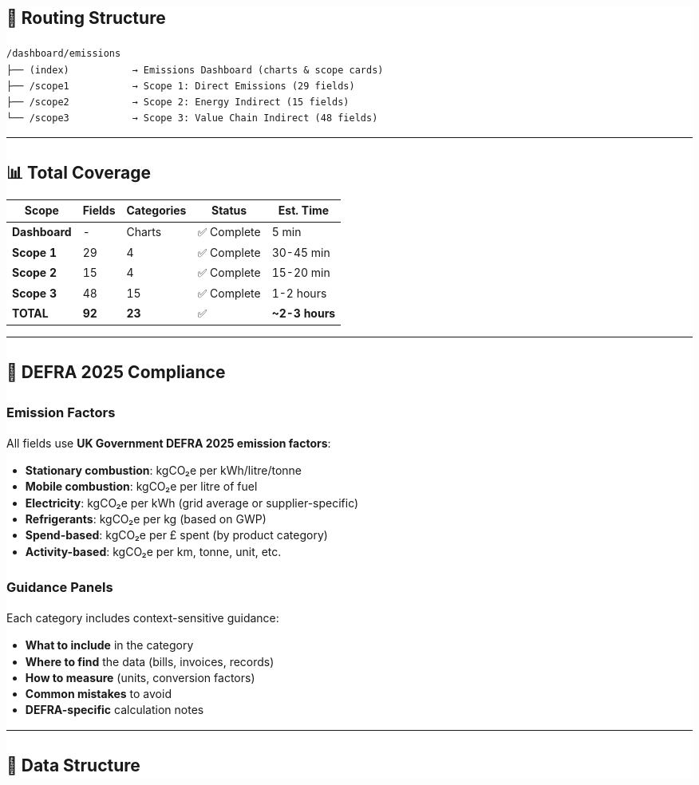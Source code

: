 
## 🔗 Routing Structure

```
/dashboard/emissions
├── (index)           → Emissions Dashboard (charts & scope cards)
├── /scope1           → Scope 1: Direct Emissions (29 fields)
├── /scope2           → Scope 2: Energy Indirect (15 fields)
└── /scope3           → Scope 3: Value Chain Indirect (48 fields)
```

---

## 📊 Total Coverage

| Scope | Fields | Categories | Status | Est. Time |
|-------|--------|------------|--------|-----------|
| **Dashboard** | - | Charts | ✅ Complete | 5 min |
| **Scope 1** | 29 | 4 | ✅ Complete | 30-45 min |
| **Scope 2** | 15 | 4 | ✅ Complete | 15-20 min |
| **Scope 3** | 48 | 15 | ✅ Complete | 1-2 hours |
| **TOTAL** | **92** | **23** | ✅ | **~2-3 hours** |

---

## 🎯 DEFRA 2025 Compliance

### Emission Factors
All fields use **UK Government DEFRA 2025 emission factors**:
- **Stationary combustion**: kgCO₂e per kWh/litre/tonne
- **Mobile combustion**: kgCO₂e per litre of fuel
- **Electricity**: kgCO₂e per kWh (grid average or supplier-specific)
- **Refrigerants**: kgCO₂e per kg (based on GWP)
- **Spend-based**: kgCO₂e per £ spent (by product category)
- **Activity-based**: kgCO₂e per km, tonne, unit, etc.

### Guidance Panels
Each category includes context-sensitive guidance:
- **What to include** in the category
- **Where to find** the data (bills, invoices, records)
- **How to measure** (units, conversion factors)
- **Common mistakes** to avoid
- **DEFRA-specific** calculation notes

---

## 💾 Data Structure

